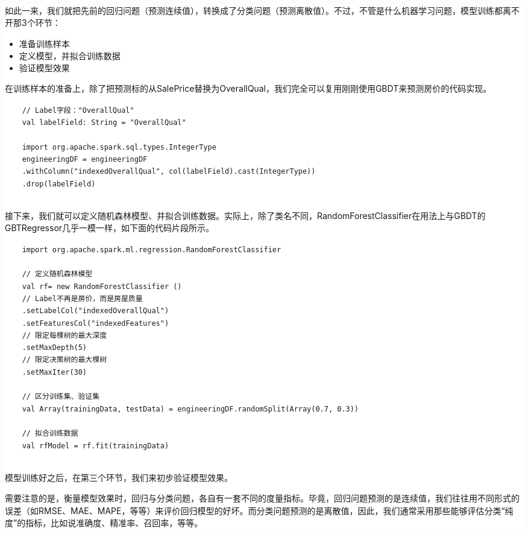 如此一来，我们就把先前的回归问题（预测连续值），转换成了分类问题（预测离散值）。不过，不管是什么机器学习问题，模型训练都离不开那3个环节：

* 准备训练样本
* 定义模型，并拟合训练数据
* 验证模型效果

在训练样本的准备上，除了把预测标的从SalePrice替换为OverallQual，我们完全可以复用刚刚使用GBDT来预测房价的代码实现。

```
    // Label字段："OverallQual"
    val labelField: String = "OverallQual"
     
    import org.apache.spark.sql.types.IntegerType
    engineeringDF = engineeringDF
    .withColumn("indexedOverallQual", col(labelField).cast(IntegerType))
    .drop(labelField)
    

```

接下来，我们就可以定义随机森林模型、并拟合训练数据。实际上，除了类名不同，RandomForestClassifier在用法上与GBDT的GBTRegressor几乎一模一样，如下面的代码片段所示。

```
    import org.apache.spark.ml.regression.RandomForestClassifier
     
    // 定义随机森林模型
    val rf= new RandomForestClassifier ()
    // Label不再是房价，而是房屋质量
    .setLabelCol("indexedOverallQual")
    .setFeaturesCol("indexedFeatures")
    // 限定每棵树的最大深度
    .setMaxDepth(5)
    // 限定决策树的最大棵树
    .setMaxIter(30)
     
    // 区分训练集、验证集
    val Array(trainingData, testData) = engineeringDF.randomSplit(Array(0.7, 0.3))
     
    // 拟合训练数据
    val rfModel = rf.fit(trainingData)
    

```

模型训练好之后，在第三个环节，我们来初步验证模型效果。

需要注意的是，衡量模型效果时，回归与分类问题，各自有一套不同的度量指标。毕竟，回归问题预测的是连续值，我们往往用不同形式的误差（如RMSE、MAE、MAPE，等等）来评价回归模型的好坏。而分类问题预测的是离散值，因此，我们通常采用那些能够评估分类“纯度”的指标，比如说准确度、精准率、召回率，等等。
